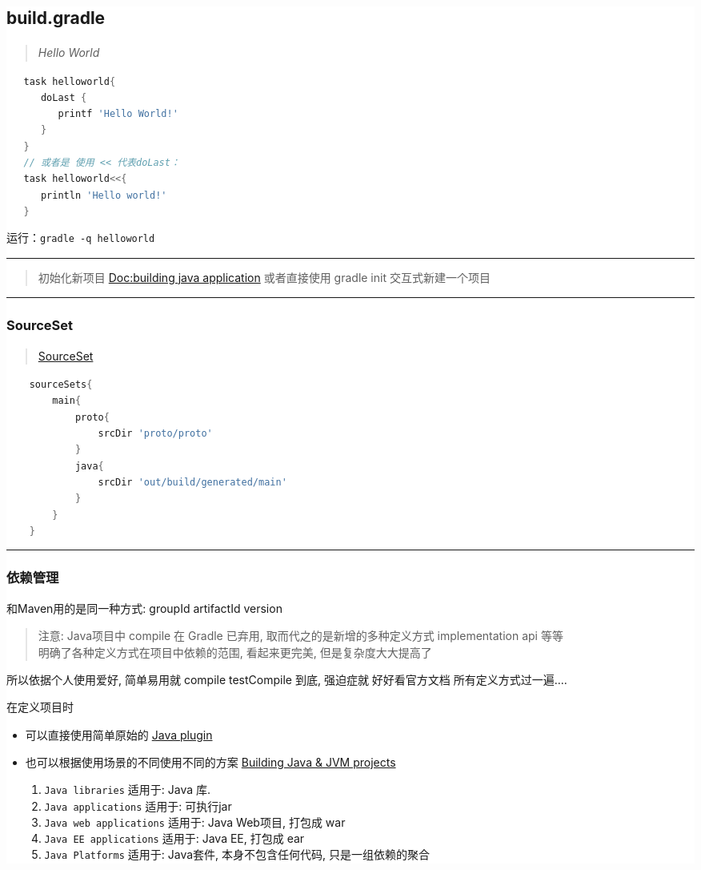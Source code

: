 ## build.gradle
> _Hello World_
```groovy
   task helloworld{
      doLast {
         printf 'Hello World!'
      }
   }
   // 或者是 使用 << 代表doLast：
   task helloworld<<{
      println 'Hello world!'
   }
```
运行：`gradle -q helloworld`

**************************
> 初始化新项目  [Doc:building java application](https://guides.gradle.org/building-java-applications/) 或者直接使用 gradle init 交互式新建一个项目

********************************

### SourceSet
> [SourceSet](https://docs.gradle.org/current/dsl/org.gradle.api.tasks.SourceSet.html)

```groovy
    sourceSets{
        main{
            proto{
                srcDir 'proto/proto'
            }
            java{
                srcDir 'out/build/generated/main'
            }
        }
    }
```
***************

### 依赖管理
和Maven用的是同一种方式: groupId artifactId version 

> 注意: Java项目中 compile 在 Gradle 已弃用, 取而代之的是新增的多种定义方式 implementation api 等等  
> 明确了各种定义方式在项目中依赖的范围, 看起来更完美, 但是复杂度大大提高了

所以依据个人使用爱好, 简单易用就 compile testCompile 到底, 强迫症就 好好看官方文档 所有定义方式过一遍....

在定义项目时
- 可以直接使用简单原始的 [Java plugin](https://docs.gradle.org/current/userguide/java_plugin.html#sec:java_plugin_and_dependency_management)

- 也可以根据使用场景的不同使用不同的方案 [Building Java & JVM projects](https://docs.gradle.org/5.2/userguide/building_java_projects.html)
    1. `Java libraries` 适用于: Java 库. 
    1. `Java applications` 适用于: 可执行jar
    1. `Java web applications` 适用于: Java Web项目, 打包成 war
    1. `Java EE applications` 适用于: Java EE, 打包成 ear
    1. `Java Platforms` 适用于: Java套件, 本身不包含任何代码, 只是一组依赖的聚合
